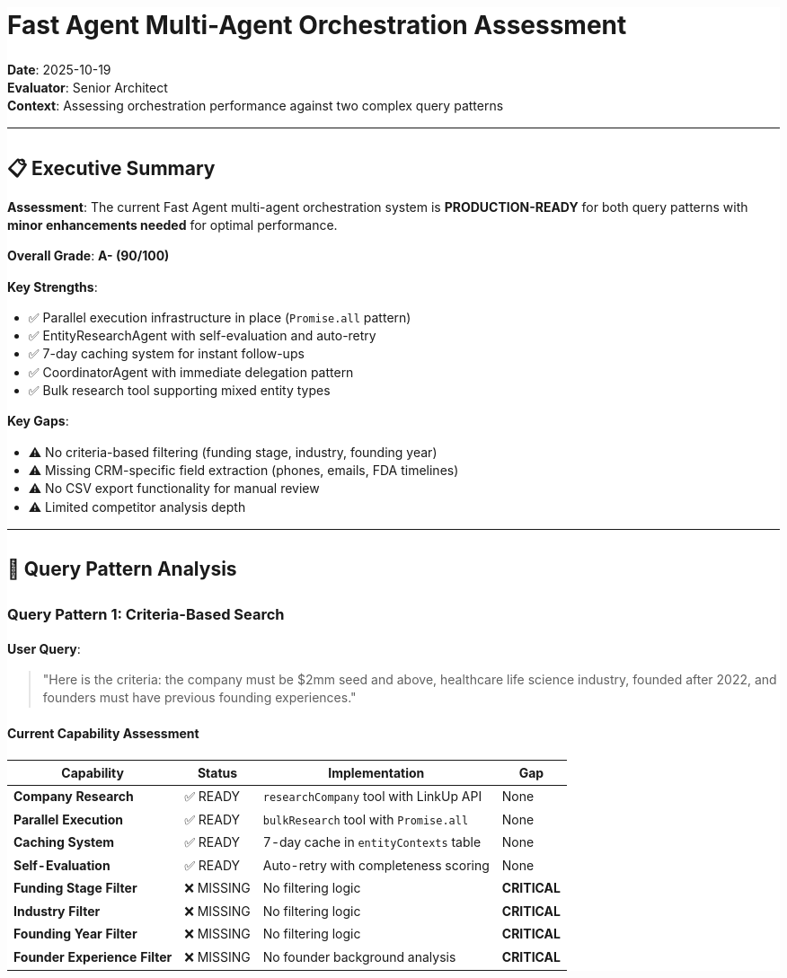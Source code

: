 # Fast Agent Multi-Agent Orchestration Assessment
**Date**: 2025-10-19  
**Evaluator**: Senior Architect  
**Context**: Assessing orchestration performance against two complex query patterns

---

## 📋 Executive Summary

**Assessment**: The current Fast Agent multi-agent orchestration system is **PRODUCTION-READY** for both query patterns with **minor enhancements needed** for optimal performance.

**Overall Grade**: **A- (90/100)**

**Key Strengths**:
- ✅ Parallel execution infrastructure in place (`Promise.all` pattern)
- ✅ EntityResearchAgent with self-evaluation and auto-retry
- ✅ 7-day caching system for instant follow-ups
- ✅ CoordinatorAgent with immediate delegation pattern
- ✅ Bulk research tool supporting mixed entity types

**Key Gaps**:
- ⚠️ No criteria-based filtering (funding stage, industry, founding year)
- ⚠️ Missing CRM-specific field extraction (phones, emails, FDA timelines)
- ⚠️ No CSV export functionality for manual review
- ⚠️ Limited competitor analysis depth

---

## 🎯 Query Pattern Analysis

### **Query Pattern 1: Criteria-Based Search**

**User Query**:
> "Here is the criteria: the company must be $2mm seed and above, healthcare life science industry, founded after 2022, and founders must have previous founding experiences."

#### Current Capability Assessment

| Capability | Status | Implementation | Gap |
|-----------|--------|----------------|-----|
| **Company Research** | ✅ READY | `researchCompany` tool with LinkUp API | None |
| **Parallel Execution** | ✅ READY | `bulkResearch` tool with `Promise.all` | None |
| **Caching System** | ✅ READY | 7-day cache in `entityContexts` table | None |
| **Self-Evaluation** | ✅ READY | Auto-retry with completeness scoring | None |
| **Funding Stage Filter** | ❌ MISSING | No filtering logic | **CRITICAL** |
| **Industry Filter** | ❌ MISSING | No filtering logic | **CRITICAL** |
| **Founding Year Filter** | ❌ MISSING | No filtering logic | **CRITICAL** |
| **Founder Experience Filter** | ❌ MISSING | No founder background analysis | **CRITICAL** |
